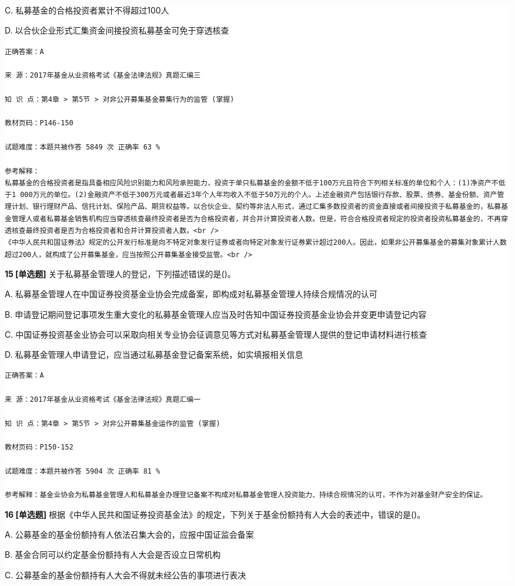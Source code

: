 C. 私募基金的合格投资者累计不得超过100人

D. 以合伙企业形式汇集资金间接投资私募基金可免于穿透核查

```
正确答案：A

来 源：2017年基金从业资格考试《基金法律法规》真题汇编三

知 识 点：第4章 > 第5节 > 对非公开募集基金募集行为的监管 (掌握)

教材页码：P146-150

试题难度：本题共被作答 5849 次 正确率 63 %

参考解释：
私募基金的合格投资者是指具备相应风险识别能力和风险承担能力，投资于单只私募基金的金额不低于100万元且符合下列相关标准的单位和个人：(1)净资产不低于1 000万元的单位。(2)金融资产不低于300万元或者最近3年个人年均收入不低于50万元的个人。上述金融资产包括银行存款、股票、债券、基金份额、资产管理计划、银行理财产品、信托计划、保险产品、期货权益等。以合伙企业、契约等非法人形式，通过汇集多数投资者的资金直接或者间接投资于私募基金的，私募基金管理人或者私募基金销售机构应当穿透核查最终投资者是否为合格投资者，并合并计算投资者人数。但是，符合合格投资者规定的投资者投资私募基金的，不再穿透核查最终投资者是否为合格投资者和合并计算投资者人数。<br />
《中华人民共和国证券法》规定的公开发行标准是向不特定对象发行证券或者向特定对象发行证券累计超过200人。因此，如果非公开募集基金的募集对象累计人数超过200人，就构成了公开募集基金，应当按照公开募集基金接受监管。<br />

```


**15 [单选题]** 关于私募基金管理人的登记，下列描述错误的是()。

A. 私募基金管理人在中国证券投资基金业协会完成备案，即构成对私募基金管理人持续合规情况的认可

B. 申请登记期间登记事项发生重大变化的私募基金管理人应当及时告知中国证券投资基金业协会并变更申请登记内容

C. 中国证券投资基金业协会可以采取向相关专业协会征调意见等方式对私募基金管理人提供的登记申请材料进行核查

D. 私募基金管理人申请登记，应当通过私募基金登记备案系统，如实填报相关信息

```
正确答案：A

来 源：2017年基金从业资格考试《基金法律法规》真题汇编一

知 识 点：第4章 > 第5节 > 对非公开募集基金运作的监管 (掌握)

教材页码：P150-152

试题难度：本题共被作答 5904 次 正确率 81 %

参考解释：基金业协会为私募基金管理人和私募基金办理登记备案不构成对私募基金管理人投资能力、持续合规情况的认可，不作为对基金财产安全的保证。
```


**16 [单选题]** 根据《中华人民共和国证券投资基金法》的规定，下列关于基金份额持有人大会的表述中，错误的是()。

A. 公募基金的基金份额持有人依法召集大会的，应报中国证监会备案

B. 基金合同可以约定基金份额持有人大会是否设立日常机构

C. 公募基金的基金份额持有人大会不得就未经公告的事项进行表决
